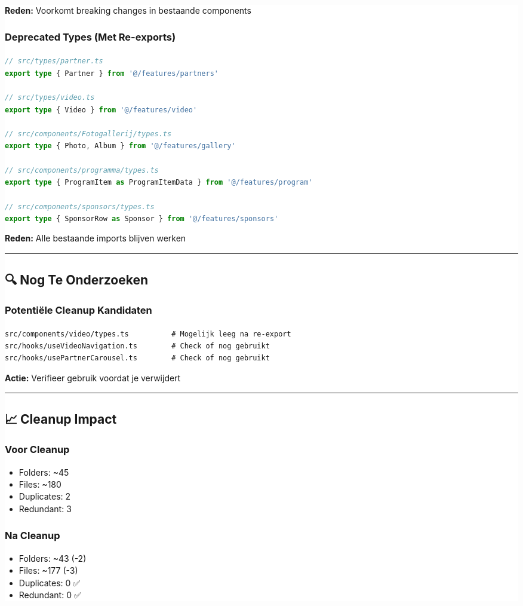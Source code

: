 **Reden:** Voorkomt breaking changes in bestaande components

### Deprecated Types (Met Re-exports)
```typescript
// src/types/partner.ts
export type { Partner } from '@/features/partners'

// src/types/video.ts
export type { Video } from '@/features/video'

// src/components/Fotogallerij/types.ts
export type { Photo, Album } from '@/features/gallery'

// src/components/programma/types.ts
export type { ProgramItem as ProgramItemData } from '@/features/program'

// src/components/sponsors/types.ts
export type { SponsorRow as Sponsor } from '@/features/sponsors'
```

**Reden:** Alle bestaande imports blijven werken

---

## 🔍 Nog Te Onderzoeken

### Potentiële Cleanup Kandidaten
```
src/components/video/types.ts          # Mogelijk leeg na re-export
src/hooks/useVideoNavigation.ts        # Check of nog gebruikt
src/hooks/usePartnerCarousel.ts        # Check of nog gebruikt
```

**Actie:** Verifieer gebruik voordat je verwijdert

---

## 📈 Cleanup Impact

### Voor Cleanup
- Folders: ~45
- Files: ~180
- Duplicates: 2
- Redundant: 3

### Na Cleanup
- Folders: ~43 (-2)
- Files: ~177 (-3)
- Duplicates: 0 ✅
- Redundant: 0 ✅
